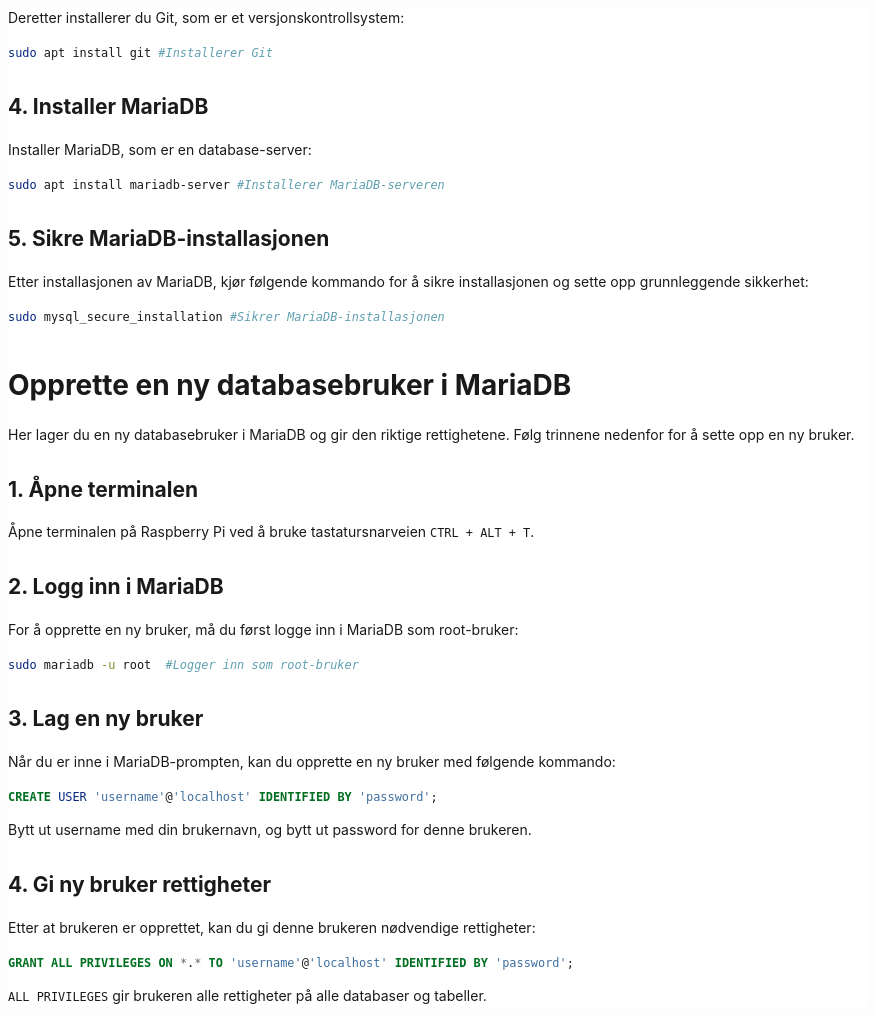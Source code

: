 Deretter installerer du Git, som er et versjonskontrollsystem:

```bash
sudo apt install git #Installerer Git
```

## 4. Installer MariaDB

Installer MariaDB, som er en database-server:

```bash
sudo apt install mariadb-server #Installerer MariaDB-serveren
```

## 5. Sikre MariaDB-installasjonen

Etter installasjonen av MariaDB, kjør følgende kommando for å sikre installasjonen og sette opp grunnleggende sikkerhet:

```bash
sudo mysql_secure_installation #Sikrer MariaDB-installasjonen
```

# Opprette en ny databasebruker i MariaDB

Her lager du en ny databasebruker i MariaDB og gir den riktige rettighetene. Følg trinnene nedenfor for å sette opp en ny bruker.

## 1. Åpne terminalen
Åpne terminalen på Raspberry Pi ved å bruke tastatursnarveien `CTRL + ALT + T`.

## 2. Logg inn i MariaDB
For å opprette en ny bruker, må du først logge inn i MariaDB som root-bruker:
```bash
sudo mariadb -u root  #Logger inn som root-bruker
```
## 3. Lag en ny bruker
Når du er inne i MariaDB-prompten, kan du opprette en ny bruker med følgende kommando:

``` sql
CREATE USER 'username'@'localhost' IDENTIFIED BY 'password';
```
Bytt ut username med din brukernavn, og bytt ut password for denne brukeren.

## 4. Gi ny bruker rettigheter

Etter at brukeren er opprettet, kan du gi denne brukeren nødvendige rettigheter:

``` sql
GRANT ALL PRIVILEGES ON *.* TO 'username'@'localhost' IDENTIFIED BY 'password';
```
`ALL PRIVILEGES` gir brukeren alle rettigheter på alle databaser og tabeller. 
